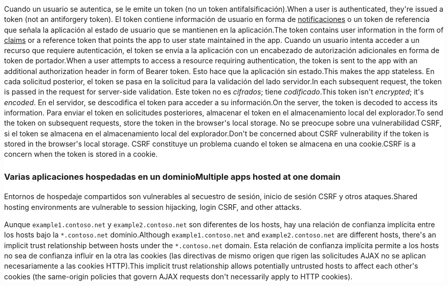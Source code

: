 <span data-ttu-id="140a9-153">Cuando un usuario se autentica, se le emite un token (no un token antifalsificación).</span><span class="sxs-lookup"><span data-stu-id="140a9-153">When a user is authenticated, they're issued a token (not an antiforgery token).</span></span> <span data-ttu-id="140a9-154">El token contiene información de usuario en forma de [notificaciones](/dotnet/framework/security/claims-based-identity-model) o un token de referencia que señala la aplicación al estado de usuario que se mantienen en la aplicación.</span><span class="sxs-lookup"><span data-stu-id="140a9-154">The token contains user information in the form of [claims](/dotnet/framework/security/claims-based-identity-model) or a reference token that points the app to user state maintained in the app.</span></span> <span data-ttu-id="140a9-155">Cuando un usuario intenta acceder a un recurso que requiere autenticación, el token se envía a la aplicación con un encabezado de autorización adicionales en forma de token de portador.</span><span class="sxs-lookup"><span data-stu-id="140a9-155">When a user attempts to access a resource requiring authentication, the token is sent to the app with an additional authorization header in form of Bearer token.</span></span> <span data-ttu-id="140a9-156">Esto hace que la aplicación sin estado.</span><span class="sxs-lookup"><span data-stu-id="140a9-156">This makes the app stateless.</span></span> <span data-ttu-id="140a9-157">En cada solicitud posterior, el token se pasa en la solicitud para la validación del lado servidor.</span><span class="sxs-lookup"><span data-stu-id="140a9-157">In each subsequent request, the token is passed in the request for server-side validation.</span></span> <span data-ttu-id="140a9-158">Este token no es *cifrados*; tiene *codificado*.</span><span class="sxs-lookup"><span data-stu-id="140a9-158">This token isn't *encrypted*; it's *encoded*.</span></span> <span data-ttu-id="140a9-159">En el servidor, se descodifica el token para acceder a su información.</span><span class="sxs-lookup"><span data-stu-id="140a9-159">On the server, the token is decoded to access its information.</span></span> <span data-ttu-id="140a9-160">Para enviar el token en solicitudes posteriores, almacenar el token en el almacenamiento local del explorador.</span><span class="sxs-lookup"><span data-stu-id="140a9-160">To send the token on subsequent requests, store the token in the browser's local storage.</span></span> <span data-ttu-id="140a9-161">No se preocupe sobre una vulnerabilidad CSRF, si el token se almacena en el almacenamiento local del explorador.</span><span class="sxs-lookup"><span data-stu-id="140a9-161">Don't be concerned about CSRF vulnerability if the token is stored in the browser's local storage.</span></span> <span data-ttu-id="140a9-162">CSRF constituye un problema cuando el token se almacena en una cookie.</span><span class="sxs-lookup"><span data-stu-id="140a9-162">CSRF is a concern when the token is stored in a cookie.</span></span>

### <a name="multiple-apps-hosted-at-one-domain"></a><span data-ttu-id="140a9-163">Varias aplicaciones hospedadas en un dominio</span><span class="sxs-lookup"><span data-stu-id="140a9-163">Multiple apps hosted at one domain</span></span>

<span data-ttu-id="140a9-164">Entornos de hospedaje compartidos son vulnerables al secuestro de sesión, inicio de sesión CSRF y otros ataques.</span><span class="sxs-lookup"><span data-stu-id="140a9-164">Shared hosting environments are vulnerable to session hijacking, login CSRF, and other attacks.</span></span>

<span data-ttu-id="140a9-165">Aunque `example1.contoso.net` y `example2.contoso.net` son diferentes de los hosts, hay una relación de confianza implícita entre los hosts bajo la `*.contoso.net` dominio.</span><span class="sxs-lookup"><span data-stu-id="140a9-165">Although `example1.contoso.net` and `example2.contoso.net` are different hosts, there's an implicit trust relationship between hosts under the `*.contoso.net` domain.</span></span> <span data-ttu-id="140a9-166">Esta relación de confianza implícita permite a los hosts no sea de confianza influir en la otra las cookies (las directivas de mismo origen que rigen las solicitudes AJAX no se aplican necesariamente a las cookies HTTP).</span><span class="sxs-lookup"><span data-stu-id="140a9-166">This implicit trust relationship allows potentially untrusted hosts to affect each other's cookies (the same-origin policies that govern AJAX requests don't necessarily apply to HTTP cookies).</span></span>
